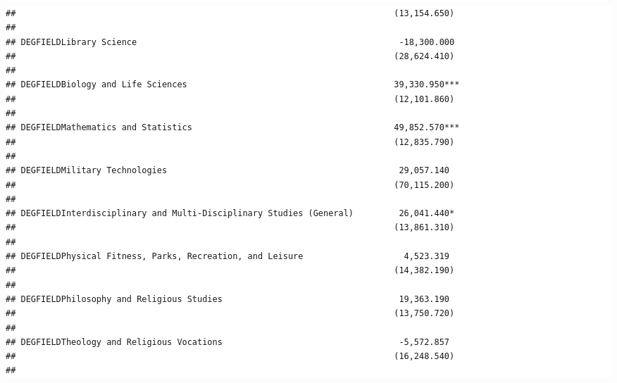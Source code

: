     ##                                                                           (13,154.650)        
    ##                                                                                               
    ## DEGFIELDLibrary Science                                                    -18,300.000        
    ##                                                                           (28,624.410)        
    ##                                                                                               
    ## DEGFIELDBiology and Life Sciences                                         39,330.950***       
    ##                                                                           (12,101.860)        
    ##                                                                                               
    ## DEGFIELDMathematics and Statistics                                        49,852.570***       
    ##                                                                           (12,835.790)        
    ##                                                                                               
    ## DEGFIELDMilitary Technologies                                              29,057.140         
    ##                                                                           (70,115.200)        
    ##                                                                                               
    ## DEGFIELDInterdisciplinary and Multi-Disciplinary Studies (General)         26,041.440*        
    ##                                                                           (13,861.310)        
    ##                                                                                               
    ## DEGFIELDPhysical Fitness, Parks, Recreation, and Leisure                    4,523.319         
    ##                                                                           (14,382.190)        
    ##                                                                                               
    ## DEGFIELDPhilosophy and Religious Studies                                   19,363.190         
    ##                                                                           (13,750.720)        
    ##                                                                                               
    ## DEGFIELDTheology and Religious Vocations                                   -5,572.857         
    ##                                                                           (16,248.540)        
    ##                                                                                               